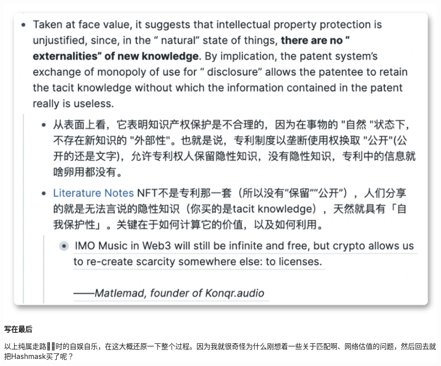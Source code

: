 <div align=center><img src="/assets/2021/08/11/8.png"/></div>

**写在最后**

以上纯属走路🚶‍♀️时的自娱自乐，在这大概还原一下整个过程。因为我就很奇怪为什么刚想着一些关于匹配啊、网络估值的问题，然后回去就把Hashmask买了呢？